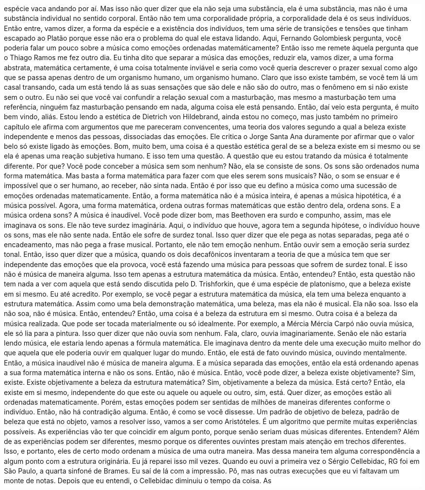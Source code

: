 espécie vaca andando por aí. Mas isso não quer dizer que ela não seja uma substância, ela é uma substância, mas não é uma substância individual no sentido corporal. Então não tem uma corporalidade própria, a corporalidade dela é os seus indivíduos. Então entre, vamos dizer, a forma da espécie e a existência dos indivíduos, tem uma série de transições e tensões que tinham escapado ao Platão porque esse não era o problema do qual ele estava lidando. Aqui, Fernando Golombiesk pergunta, você poderia falar um pouco sobre a música como emoções ordenadas matemáticamente? Então isso me remete àquela pergunta que o Thiago Ramos me fez outro dia. Eu tinha dito que separar a música das emoções, reduzir ela, vamos dizer, a uma forma abstrata, matemática certamente, é uma coisa totalmente inviável e seria como você queria descrever o prazer sexual como algo que se passa apenas dentro de um organismo humano, um organismo humano. Claro que isso existe também, se você tem lá um casal transando, cada um está tendo lá as suas sensações que são dele e não são do outro, mas o fenômeno em si não existe sem o outro. Eu não sei que você vai confundir a relação sexual com a masturbação, mas mesmo a masturbação tem uma referência, ninguém faz masturbação pensando em nada, alguma coisa ele está pensando. Então, daí veio esta pergunta, é muito bem vindo, aliás. Estou lendo a estética de Dietrich von Hildebrand, ainda estou no começo, mas justo também no primeiro capítulo ele afirma com argumentos que me pareceram convencentes, uma teoria dos valores segundo a qual a beleza existe independente e menos das pessoas, dissociadas das emoções. Ele critica o Jorge Santa Ana duramente por afirmar que o valor belo só existe ligado às emoções. Bom, muito bem, uma coisa é a questão estética geral de se a beleza existe em si mesmo ou se ela é apenas uma reação subjetiva humano. E isso tem uma questão. A questão que eu estou tratando da música é totalmente diferente. Por que? Você pode conceber a música sem som nenhum? Não, ela se consiste de sons. Os sons são ordenados numa forma matemática. Mas basta a forma matemática para fazer com que eles serem sons musicais? Não, o som se ensuar e é impossível que o ser humano, ao receber, não sinta nada. Então é por isso que eu defino a música como uma sucessão de emoções ordenadas matematicamente. Então, a forma matemática não é a música inteira, é apenas a música hipotética, é a música possível. Agora, uma forma matemática, ordena outras formas matemáticas que estão dentro dela, ordena sons. E a música ordena sons? A música é inaudível. Você pode dizer bom, mas Beethoven era surdo e compunho, assim, mas ele imaginava os sons. Ele não teve surdez imaginária. Aqui, o indivíduo que houve, agora tem a segunda hipótese, o indivíduo houve os sons, mas ele não sente nada. Então ele sofre de surdez tonal. Isso quer dizer que ele pega as notas separadas, pega até o encadeamento, mas não pega a frase musical. Portanto, ele não tem emoção nenhum. Então ouvir sem a emoção seria surdez tonal. Então, isso quer dizer que a música, quando os dois decafônicos inventaram a teoria de que a música tem que ser independente das emoções que ela provoca, você está fazendo uma música para pessoas que sofrem de surdez tonal. E isso não é música de maneira alguma. Isso tem apenas a estrutura matemática da música. Então, entendeu? Então, esta questão não tem nada a ver com aquela que está sendo discutida pelo D. Trishforkin, que é uma espécie de platonismo, que a beleza existe em si mesmo. Eu até acredito. Por exemplo, se você pegar a estrutura matemática da música, ela tem uma beleza enquanto a estrutura matemática. Assim como uma bela demonstração matemática, uma beleza, mas ela não é musical. Ela não soa. Isso ela não soa, não é música. Então, entendeu? Então, uma coisa é a beleza da estrutura em si mesmo. Outra coisa é a beleza da música realizada. Que pode ser tocada materialmente ou só idealmente. Por exemplo, a Mércia Mércia Carpó não ouvia música, ele só lia para a pintura. Isso quer dizer que não ouvia som nenhum. Fala, claro, ouvia imaginariamente. Senão ele não estaria lendo música, ele estaria lendo apenas a fórmula matemática. Ele imaginava dentro da mente dele uma execução muito melhor do que aquela que ele poderia ouvir em qualquer lugar do mundo. Então, ele está de fato ouvindo música, ouvindo mentalmente. Então, a música inaudível não é música de maneira alguma. E a música separada das emoções, então ela está ordenando apenas a sua forma matemática interna e não os sons. Então, não é música. Então, você pode dizer, a beleza existe objetivamente? Sim, existe. Existe objetivamente a beleza da estrutura matemática? Sim, objetivamente a beleza da música. Está certo? Então, ela existe em si mesmo, independente do que este ou aquele ou aquele ou outro, sim, está. Quer dizer, as emoções estão ali ordenadas matematicamente. Porém, estas emoções podem ser sentidas de milhões de maneiras diferentes conforme o indivíduo. Então, não há contradição alguma. Então, é como se você dissesse. Um padrão de objetivo de beleza, padrão de beleza que está no objeto, vamos a resolver isso, vamos a ser como Aristóteles. É um algoritmo que permite muitas experiências possíveis. As experiências vão ter que coincidir em algum ponto, porque senão seriam duas músicas diferentes. Entendem? Além de as experiências podem ser diferentes, mesmo porque os diferentes ouvintes prestam mais atenção em trechos diferentes. Isso, e portanto, eles de certo modo ordenam a música de uma outra maneira. Mas dessa maneira tem alguma correspondência a algum ponto com a estrutura originária. Eu já reparei isso mil vezes. Quando eu ouvi a primeira vez o Sérgio Cellebidac, RG foi em São Paulo, a quarta sinfoné de Brames. Eu saí de lá com a impressão. Pô, mas nas outras execuções que eu vi faltavam um monte de notas. Depois que eu entendi, o Cellebidac diminuiu o tempo da coisa. As
